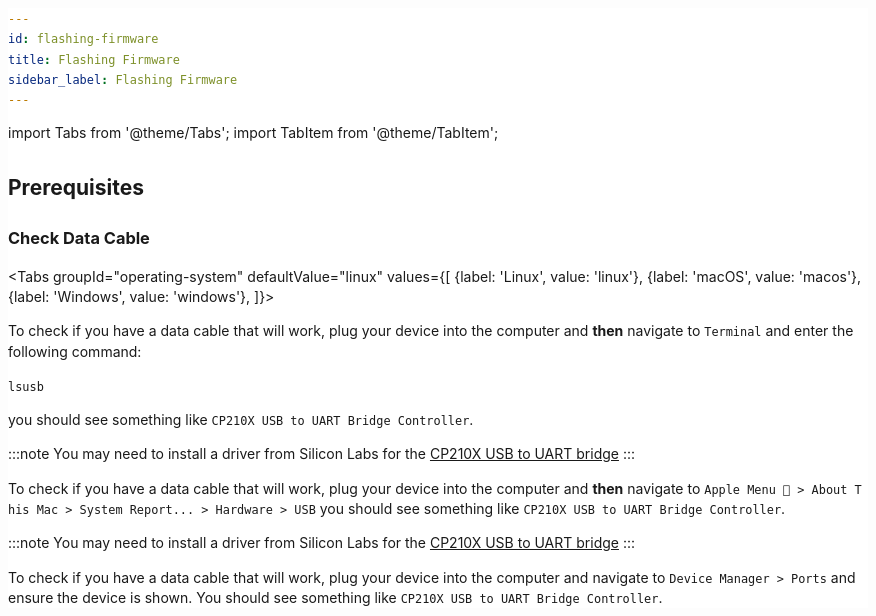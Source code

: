 ```yaml
---
id: flashing-firmware
title: Flashing Firmware
sidebar_label: Flashing Firmware
---
```

import Tabs from '@theme/Tabs';
import TabItem from '@theme/TabItem';

## Prerequisites

### Check Data Cable

<Tabs
  groupId="operating-system"
  defaultValue="linux"
  values={[
    {label: 'Linux', value: 'linux'},
    {label: 'macOS', value: 'macos'},
    {label: 'Windows', value: 'windows'},
  ]}>
  <TabItem value="linux">

  To check if you have a data cable that will work, plug your device into the computer and **then** navigate to `Terminal` and enter the following command:
  ```bash
  lsusb
  ```
  you should see something like `CP210X USB to UART Bridge Controller`.

:::note
You may need to install a driver from Silicon Labs for the [CP210X USB to UART bridge](https://www.silabs.com/products/development-tools/software/usb-to-uart-bridge-vcp-drivers)
:::

  </TabItem>
  <TabItem value="macos">

  To check if you have a data cable that will work, plug your device into the computer and **then** navigate to `Apple Menu  > About This Mac > System Report... > Hardware > USB` you should see something like `CP210X USB to UART Bridge Controller`.

:::note
You may need to install a driver from Silicon Labs for the [CP210X USB to UART bridge](https://www.silabs.com/products/development-tools/software/usb-to-uart-bridge-vcp-drivers)
:::


  </TabItem>
  <TabItem value="windows">

  To check if you have a data cable that will work, plug your device into the computer and navigate to `Device Manager > Ports` and ensure the device is shown. You should see something like `CP210X USB to UART Bridge Controller`.
